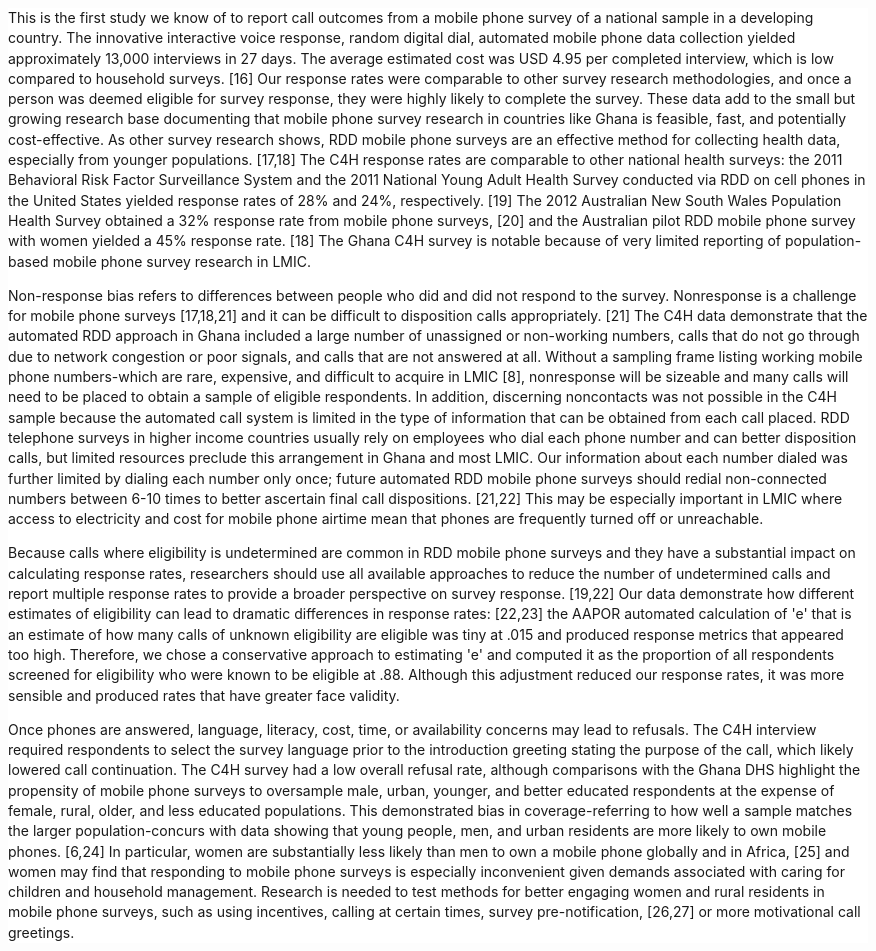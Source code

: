This is the first study we know of to report call outcomes from a mobile phone survey of a national sample in a developing country. The innovative interactive voice response, random digital dial, automated mobile phone data collection yielded approximately 13,000 interviews in 27 days. The average estimated cost was USD 4.95 per completed interview, which is low compared to household surveys. [16] Our response rates were comparable to other survey research methodologies, and once a person was deemed eligible for survey response, they were highly likely to complete the survey. These data add to the small but growing research base documenting that mobile phone survey research in countries like Ghana is feasible, fast, and potentially cost-effective. As other survey research shows, RDD mobile phone surveys are an effective method for collecting health data, especially from younger populations. [17,18] The C4H response rates are comparable to other national health surveys: the 2011 Behavioral Risk Factor Surveillance System and the 2011 National Young Adult Health Survey conducted via RDD on cell phones in the United States yielded response rates of 28% and 24%, respectively. [19] The 2012 Australian New South Wales Population Health Survey obtained a 32% response rate from mobile phone surveys, [20] and the Australian pilot RDD mobile phone survey with women yielded a 45% response rate. [18] The Ghana C4H survey is notable because of very limited reporting of population-based mobile phone survey research in LMIC.

Non-response bias refers to differences between people who did and did not respond to the survey. Nonresponse is a challenge for mobile phone surveys [17,18,21] and it can be difficult to disposition calls appropriately. [21] The C4H data demonstrate that the automated RDD approach in Ghana included a large number of unassigned or non-working numbers, calls that do not go through due to network congestion or poor signals, and calls that are not answered at all. Without a sampling frame listing working mobile phone numbers-which are rare, expensive, and difficult to acquire in LMIC [8], nonresponse will be sizeable and many calls will need to be placed to obtain a sample of eligible respondents. In addition, discerning noncontacts was not possible in the C4H sample because the automated call system is limited in the type of information that can be obtained from each call placed. RDD telephone surveys in higher income countries usually rely on employees who dial each phone number and can better disposition calls, but limited resources preclude this arrangement in Ghana and most LMIC. Our information about each number dialed was further limited by dialing each number only once; future automated RDD mobile phone surveys should redial non-connected numbers between 6-10 times to better ascertain final call dispositions. [21,22] This may be especially important in LMIC where access to electricity and cost for mobile phone airtime mean that phones are frequently turned off or unreachable.

Because calls where eligibility is undetermined are common in RDD mobile phone surveys and they have a substantial impact on calculating response rates, researchers should use all available approaches to reduce the number of undetermined calls and report multiple response rates to provide a broader perspective on survey response. [19,22] Our data demonstrate how different estimates of eligibility can lead to dramatic differences in response rates: [22,23] the AAPOR automated calculation of 'e' that is an estimate of how many calls of unknown eligibility are eligible was tiny at .015 and produced response metrics that appeared too high. Therefore, we chose a conservative approach to estimating 'e' and computed it as the proportion of all respondents screened for eligibility who were known to be eligible at .88. Although this adjustment reduced our response rates, it was more sensible and produced rates that have greater face validity.

Once phones are answered, language, literacy, cost, time, or availability concerns may lead to refusals. The C4H interview required respondents to select the survey language prior to the introduction greeting stating the purpose of the call, which likely lowered call continuation. The C4H survey had a low overall refusal rate, although comparisons with the Ghana DHS highlight the propensity of mobile phone surveys to oversample male, urban, younger, and better educated respondents at the expense of female, rural, older, and less educated populations. This demonstrated bias in coverage-referring to how well a sample matches the larger population-concurs with data showing that young people, men, and urban residents are more likely to own mobile phones. [6,24] In particular, women are substantially less likely than men to own a mobile phone globally and in Africa, [25] and women may find that responding to mobile phone surveys is especially inconvenient given demands associated with caring for children and household management. Research is needed to test methods for better engaging women and rural residents in mobile phone surveys, such as using incentives, calling at certain times, survey pre-notification, [26,27] or more motivational call greetings.
